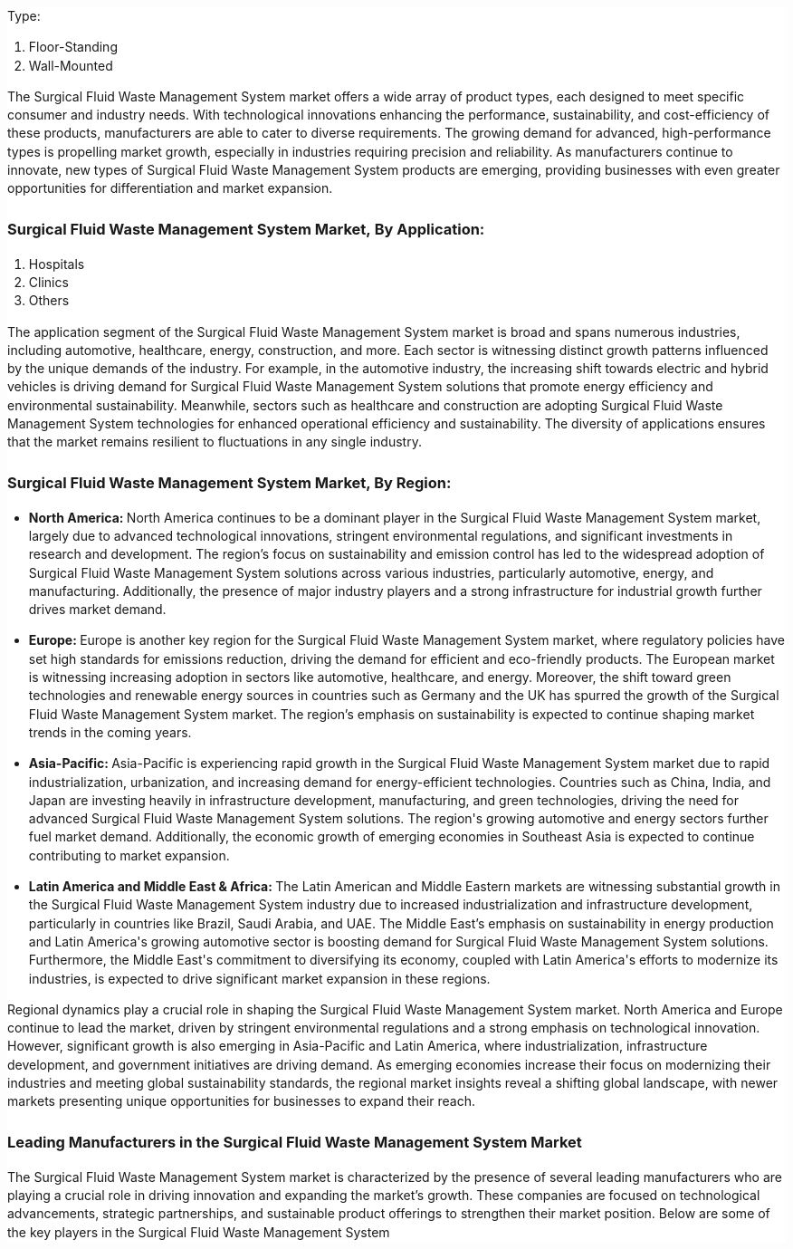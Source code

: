 Type:<br /></strong></h3><ol><li>Floor-Standing<li> Wall-Mounted</li></ol><p>The Surgical Fluid Waste Management System market offers a wide array of product types, each designed to meet specific consumer and industry needs. With technological innovations enhancing the performance, sustainability, and cost-efficiency of these products, manufacturers are able to cater to diverse requirements. The growing demand for advanced, high-performance types is propelling market growth, especially in industries requiring precision and reliability. As manufacturers continue to innovate, new types of Surgical Fluid Waste Management System products are emerging, providing businesses with even greater opportunities for differentiation and market expansion.</p><h3>Surgical Fluid Waste Management System Market,&nbsp;By Application:</h3><ol><li>Hospitals<li> Clinics<li> Others</li></ol><p>The application segment of the Surgical Fluid Waste Management System market is broad and spans numerous industries, including automotive, healthcare, energy, construction, and more. Each sector is witnessing distinct growth patterns influenced by the unique demands of the industry. For example, in the automotive industry, the increasing shift towards electric and hybrid vehicles is driving demand for Surgical Fluid Waste Management System solutions that promote energy efficiency and environmental sustainability. Meanwhile, sectors such as healthcare and construction are adopting Surgical Fluid Waste Management System technologies for enhanced operational efficiency and sustainability. The diversity of applications ensures that the market remains resilient to fluctuations in any single industry.</p><h3>Surgical Fluid Waste Management System Market, By Region:</h3><ul><li><p><strong>North America:&nbsp;</strong>North America continues to be a dominant player in the Surgical Fluid Waste Management System market, largely due to advanced technological innovations, stringent environmental regulations, and significant investments in research and development. The region&rsquo;s focus on sustainability and emission control has led to the widespread adoption of Surgical Fluid Waste Management System solutions across various industries, particularly automotive, energy, and manufacturing. Additionally, the presence of major industry players and a strong infrastructure for industrial growth further drives market demand.</p></li><li><p><strong><strong>Europe:&nbsp;</strong></strong>Europe is another key region for the Surgical Fluid Waste Management System market, where regulatory policies have set high standards for emissions reduction, driving the demand for efficient and eco-friendly products. The European market is witnessing increasing adoption in sectors like automotive, healthcare, and energy. Moreover, the shift toward green technologies and renewable energy sources in countries such as Germany and the UK has spurred the growth of the Surgical Fluid Waste Management System market. The region&rsquo;s emphasis on sustainability is expected to continue shaping market trends in the coming years.</p></li><li><p><strong><strong>Asia-Pacific:&nbsp;</strong></strong>Asia-Pacific is experiencing rapid growth in the Surgical Fluid Waste Management System market due to rapid industrialization, urbanization, and increasing demand for energy-efficient technologies. Countries such as China, India, and Japan are investing heavily in infrastructure development, manufacturing, and green technologies, driving the need for advanced Surgical Fluid Waste Management System solutions. The region's growing automotive and energy sectors further fuel market demand. Additionally, the economic growth of emerging economies in Southeast Asia is expected to continue contributing to market expansion.</p></li><li><p><strong><strong>Latin America and Middle East &amp; Africa:&nbsp;</strong></strong>The Latin American and Middle Eastern markets are witnessing substantial growth in the Surgical Fluid Waste Management System industry due to increased industrialization and infrastructure development, particularly in countries like Brazil, Saudi Arabia, and UAE. The Middle East&rsquo;s emphasis on sustainability in energy production and Latin America's growing automotive sector is boosting demand for Surgical Fluid Waste Management System solutions. Furthermore, the Middle East's commitment to diversifying its economy, coupled with Latin America's efforts to modernize its industries, is expected to drive significant market expansion in these regions.</p></li></ul><p>Regional dynamics play a crucial role in shaping the Surgical Fluid Waste Management System market. North America and Europe continue to lead the market, driven by stringent environmental regulations and a strong emphasis on technological innovation. However, significant growth is also emerging in Asia-Pacific and Latin America, where industrialization, infrastructure development, and government initiatives are driving demand. As emerging economies increase their focus on modernizing their industries and meeting global sustainability standards, the regional market insights reveal a shifting global landscape, with newer markets presenting unique opportunities for businesses to expand their reach.</p><h3><strong>Leading Manufacturers in the Surgical Fluid Waste Management System Market</strong></h3><p>The Surgical Fluid Waste Management System market is characterized by the presence of several leading manufacturers who are playing a crucial role in driving innovation and expanding the market&rsquo;s growth. These companies are focused on technological advancements, strategic partnerships, and sustainable product offerings to strengthen their market position. Below are some of the key players in the Surgical Fluid Waste Management System
